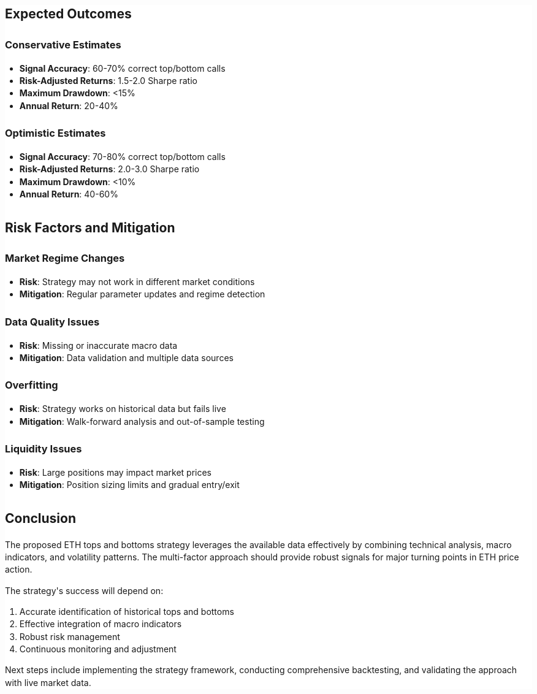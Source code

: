 ## Expected Outcomes

### Conservative Estimates
- **Signal Accuracy**: 60-70% correct top/bottom calls
- **Risk-Adjusted Returns**: 1.5-2.0 Sharpe ratio
- **Maximum Drawdown**: <15%
- **Annual Return**: 20-40%

### Optimistic Estimates
- **Signal Accuracy**: 70-80% correct top/bottom calls
- **Risk-Adjusted Returns**: 2.0-3.0 Sharpe ratio
- **Maximum Drawdown**: <10%
- **Annual Return**: 40-60%

## Risk Factors and Mitigation

### Market Regime Changes
- **Risk**: Strategy may not work in different market conditions
- **Mitigation**: Regular parameter updates and regime detection

### Data Quality Issues
- **Risk**: Missing or inaccurate macro data
- **Mitigation**: Data validation and multiple data sources

### Overfitting
- **Risk**: Strategy works on historical data but fails live
- **Mitigation**: Walk-forward analysis and out-of-sample testing

### Liquidity Issues
- **Risk**: Large positions may impact market prices
- **Mitigation**: Position sizing limits and gradual entry/exit

## Conclusion

The proposed ETH tops and bottoms strategy leverages the available data effectively by combining technical analysis, macro indicators, and volatility patterns. The multi-factor approach should provide robust signals for major turning points in ETH price action.

The strategy's success will depend on:
1. Accurate identification of historical tops and bottoms
2. Effective integration of macro indicators
3. Robust risk management
4. Continuous monitoring and adjustment

Next steps include implementing the strategy framework, conducting comprehensive backtesting, and validating the approach with live market data. 
